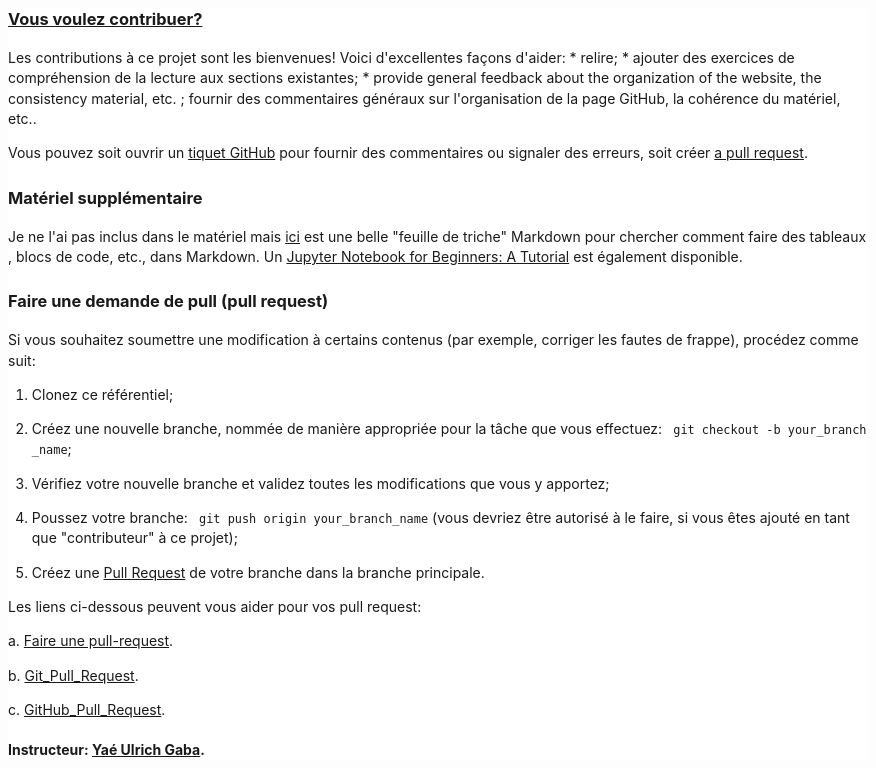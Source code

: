  
### [Vous voulez contribuer?](https://git-scm.com/book/fr/v2/Git-distribu%C3%A9-Contribution-%C3%A0-un-projet)
 
 Les contributions à ce projet sont les bienvenues! Voici d'excellentes façons d'aider:
          * relire;
          * ajouter des exercices de compréhension de la lecture aux sections existantes;
          * provide general feedback about the organization of the website, the consistency material, etc. ;
          fournir des commentaires généraux sur l'organisation de la page GitHub, la cohérence du matériel, etc..
       
Vous pouvez soit ouvrir un [tiquet GitHub](https://github.com/gabayae/python-pour-le-cs-et-la-ds/issues) 
pour fournir des commentaires ou signaler des erreurs, soit créer [a pull request](https://help.github.com/en/articles/creating-a-pull-request).
 


### Matériel supplémentaire
 
 Je ne l'ai pas inclus dans le matériel mais [ici](https://github.com/adam-p/markdown-here/wiki/Markdown-Cheatsheet) 
 est une belle "feuille de triche" Markdown pour chercher comment faire des tableaux , blocs de code, etc., dans Markdown.
 Un [Jupyter Notebook for Beginners: A Tutorial](https://www.dataquest.io/blog/jupyter-notebook-tutorial/) est
 également disponible.
 
 
### Faire une demande de pull (pull request)
 Si vous souhaitez soumettre une modification à certains contenus (par exemple, corriger les fautes de frappe), 
 procédez comme suit:
 
   1. Clonez ce référentiel;
      
   2. Créez une nouvelle branche, nommée de manière appropriée pour la tâche que vous effectuez:
       `` git checkout -b your_branch_name``;
   
   3. Vérifiez votre nouvelle branche et validez toutes les modifications que vous y apportez;
      
   4. Poussez votre branche: `` git push origin your_branch_name`` (vous devriez être autorisé à le faire, si vous êtes ajouté en tant que "contributeur" à ce projet);

   5. Créez une [Pull Request](https://help.github.com/en/articles/creating-a-pull-request) de votre branche dans la branche principale.
   
 Les liens ci-dessous peuvent vous aider pour vos pull request:
 
   a. [Faire une pull-request](http://thelia-school.com/faire-une-pull-request-sur-un-projet-thelia/faire-une-pull-request.html).
   
   b. [Git_Pull_Request](https://www.atlassian.com/fr/git/tutorials/making-a-pull-request).
   
   c. [GitHub_Pull_Request](https://docs.joomla.org/Using_the_Github_UI_to_Make_Pull_Requests/fr).
   
 
#### Instructeur: [Yaé Ulrich Gaba](https://github.com/gabayae).



